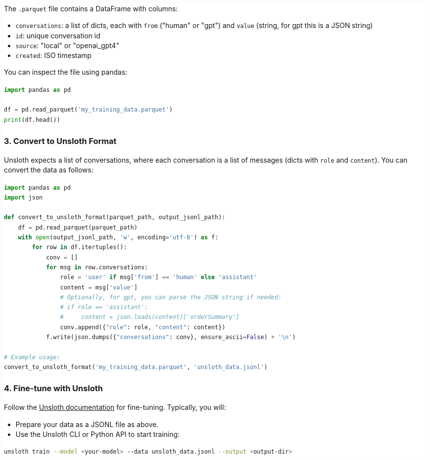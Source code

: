 The `.parquet` file contains a DataFrame with columns:
- `conversations`: a list of dicts, each with `from` ("human" or "gpt") and `value` (string, for gpt this is a JSON string)
- `id`: unique conversation id
- `source`: "local" or "openai_gpt4"
- `created`: ISO timestamp

You can inspect the file using pandas:

```python
import pandas as pd

df = pd.read_parquet('my_training_data.parquet')
print(df.head())
```

### 3. Convert to Unsloth Format

Unsloth expects a list of conversations, where each conversation is a list of messages (dicts with `role` and `content`).
You can convert the data as follows:

```python
import pandas as pd
import json

def convert_to_unsloth_format(parquet_path, output_jsonl_path):
    df = pd.read_parquet(parquet_path)
    with open(output_jsonl_path, 'w', encoding='utf-8') as f:
        for row in df.itertuples():
            conv = []
            for msg in row.conversations:
                role = 'user' if msg['from'] == 'human' else 'assistant'
                content = msg['value']
                # Optionally, for gpt, you can parse the JSON string if needed:
                # if role == 'assistant':
                #     content = json.loads(content)['orderSummary']
                conv.append({"role": role, "content": content})
            f.write(json.dumps({"conversations": conv}, ensure_ascii=False) + '\n')

# Example usage:
convert_to_unsloth_format('my_training_data.parquet', 'unsloth_data.jsonl')
```

### 4. Fine-tune with Unsloth

Follow the [Unsloth documentation](https://github.com/unslothai/unsloth) for fine-tuning. Typically, you will:

- Prepare your data as a JSONL file as above.
- Use the Unsloth CLI or Python API to start training:

```bash
unsloth train --model <your-model> --data unsloth_data.jsonl --output <output-dir>
```
